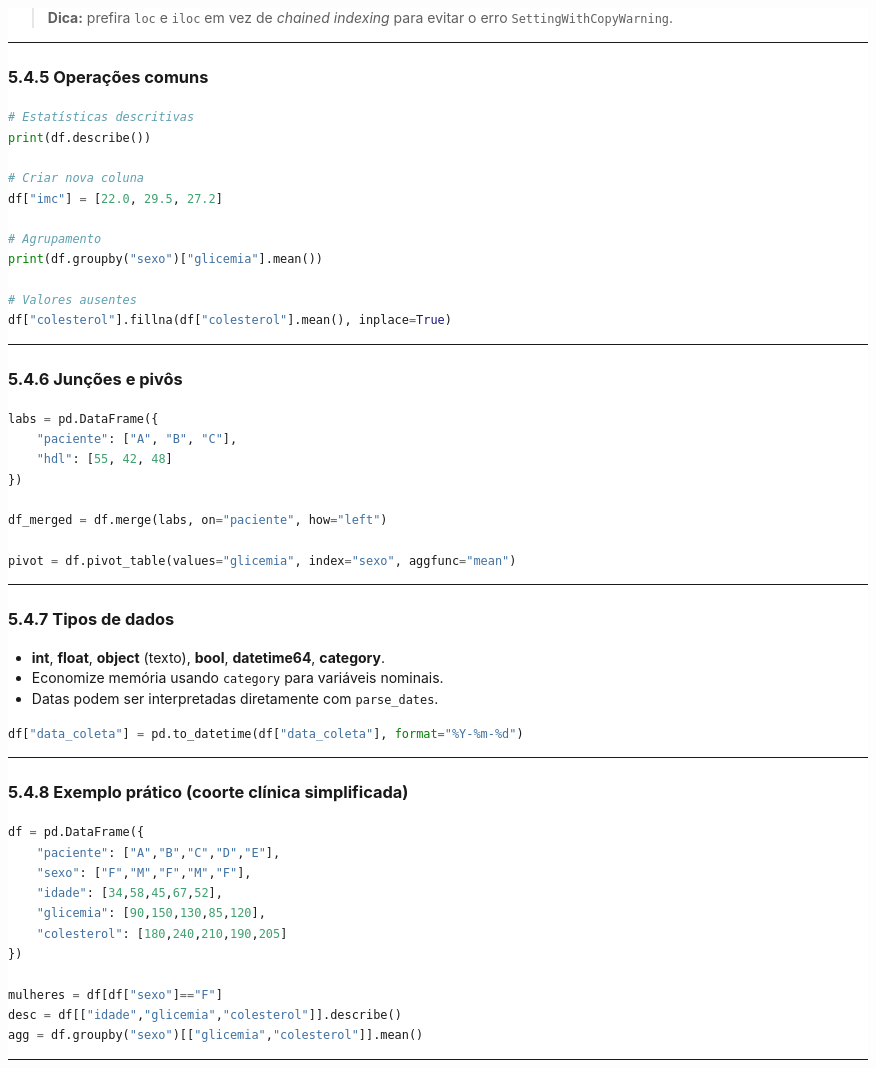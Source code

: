 > **Dica:** prefira `loc` e `iloc` em vez de *chained indexing* para evitar o erro `SettingWithCopyWarning`.

---

### 5.4.5 Operações comuns
```python
# Estatísticas descritivas
print(df.describe())

# Criar nova coluna
df["imc"] = [22.0, 29.5, 27.2]

# Agrupamento
print(df.groupby("sexo")["glicemia"].mean())

# Valores ausentes
df["colesterol"].fillna(df["colesterol"].mean(), inplace=True)
```

---

### 5.4.6 Junções e pivôs
```python
labs = pd.DataFrame({
    "paciente": ["A", "B", "C"],
    "hdl": [55, 42, 48]
})

df_merged = df.merge(labs, on="paciente", how="left")

pivot = df.pivot_table(values="glicemia", index="sexo", aggfunc="mean")
```

---

### 5.4.7 Tipos de dados
- **int**, **float**, **object** (texto), **bool**, **datetime64**, **category**.  
- Economize memória usando `category` para variáveis nominais.  
- Datas podem ser interpretadas diretamente com `parse_dates`.  

```python
df["data_coleta"] = pd.to_datetime(df["data_coleta"], format="%Y-%m-%d")
```

---

### 5.4.8 Exemplo prático (coorte clínica simplificada)
```python
df = pd.DataFrame({
    "paciente": ["A","B","C","D","E"],
    "sexo": ["F","M","F","M","F"],
    "idade": [34,58,45,67,52],
    "glicemia": [90,150,130,85,120],
    "colesterol": [180,240,210,190,205]
})

mulheres = df[df["sexo"]=="F"]
desc = df[["idade","glicemia","colesterol"]].describe()
agg = df.groupby("sexo")[["glicemia","colesterol"]].mean()
```

---